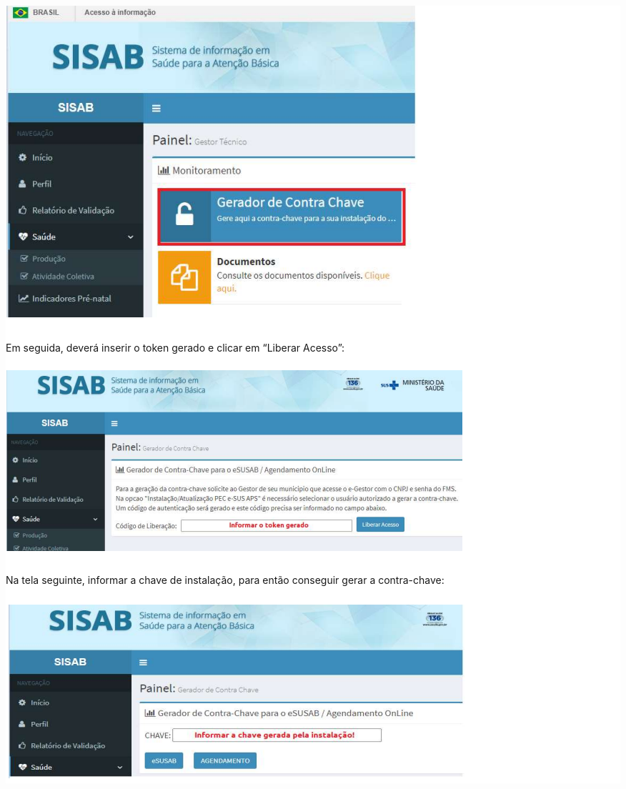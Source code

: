   <img src="https://raw.githubusercontent.com/SAPS-MS/Pilotos/main/docs/Apoio%20a%20Implantacao/media/contra-chave-1.PNG">
  <br>
  <br>
  Em seguida, deverá inserir o token gerado e clicar em “Liberar Acesso”: 
  <br>
  <br>
  <img src="https://raw.githubusercontent.com/SAPS-MS/Pilotos/main/docs/Apoio%20a%20Implantacao/media/contra-chave-2.PNG">
  <br>
  <br>
  Na tela seguinte, informar a chave de instalação, para então conseguir gerar a contra-chave: 
  <br>
  <br>
  <img src="https://raw.githubusercontent.com/SAPS-MS/Pilotos/main/docs/Apoio%20a%20Implantacao/media/contra-chave-3.PNG">  
